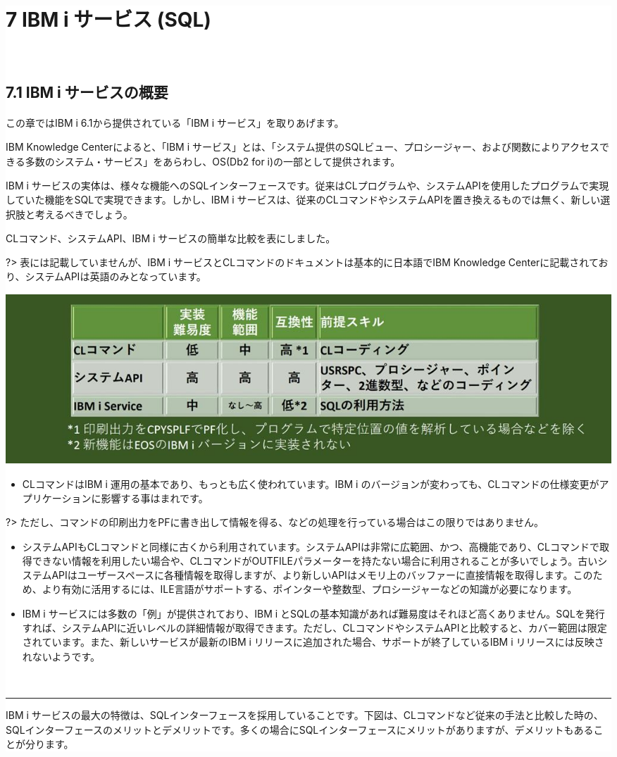 # 7 IBM i サービス (SQL)

<P> </P>

　
## 7.1 IBM i サービスの概要

この章ではIBM i 6.1から提供されている「IBM i サービス」を取りあげます。

IBM Knowledge Centerによると、「IBM i サービス」とは、「システム提供のSQLビュー、プロシージャー、および関数によりアクセスできる多数のシステム・サービス」をあらわし、OS(Db2 for i)の一部として提供されます。

IBM i サービスの実体は、様々な機能へのSQLインターフェースです。従来はCLプログラムや、システムAPIを使用したプログラムで実現していた機能をSQLで実現できます。しかし、IBM i サービスは、従来のCLコマンドやシステムAPIを置き換えるものでは無く、新しい選択肢と考えるべきでしょう。

CLコマンド、システムAPI、IBM i サービスの簡単な比較を表にしました。

?> 表には記載していませんが、IBM i サービスとCLコマンドのドキュメントは基本的に日本語でIBM Knowledge Centerに記載されており、システムAPIは英語のみとなっています。

![7.1_IBM_i_サービスの概要.jpg](/files/7.1_IBM_i_サービスの概要.jpg)

* CLコマンドはIBM i 運用の基本であり、もっとも広く使われています。IBM i のバージョンが変わっても、CLコマンドの仕様変更がアプリケーションに影響する事はまれです。

?> ただし、コマンドの印刷出力をPFに書き出して情報を得る、などの処理を行っている場合はこの限りではありません。

* システムAPIもCLコマンドと同様に古くから利用されています。システムAPIは非常に広範囲、かつ、高機能であり、CLコマンドで取得できない情報を利用したい場合や、CLコマンドがOUTFILEパラメーターを持たない場合に利用されることが多いでしょう。古いシステムAPIはユーザースペースに各種情報を取得しますが、より新しいAPIはメモリ上のバッファーに直接情報を取得します。このため、より有効に活用するには、ILE言語がサポートする、ポインターや整数型、プロシージャーなどの知識が必要になります。

* IBM i サービスには多数の「例」が提供されており、IBM i とSQLの基本知識があれば難易度はそれほど高くありません。SQLを発行すれば、システムAPIに近いレベルの詳細情報が取得できます。ただし、CLコマンドやシステムAPIと比較すると、カバー範囲は限定されています。また、新しいサービスが最新のIBM i リリースに追加された場合、サポートが終了しているIBM i リリースには反映されないようです。

<p>　</p>

---

IBM i サービスの最大の特徴は、SQLインターフェースを採用していることです。下図は、CLコマンドなど従来の手法と比較した時の、SQLインターフェースのメリットとデメリットです。多くの場合にSQLインターフェースにメリットがありますが、デメリットもあることが分ります。
